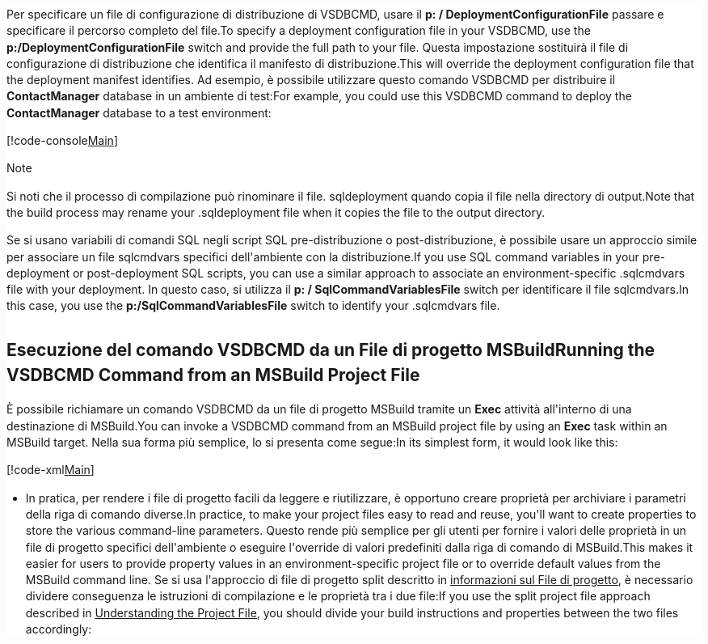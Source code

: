 <span data-ttu-id="fe2a3-209">Per specificare un file di configurazione di distribuzione di VSDBCMD, usare il **p: / DeploymentConfigurationFile** passare e specificare il percorso completo del file.</span><span class="sxs-lookup"><span data-stu-id="fe2a3-209">To specify a deployment configuration file in your VSDBCMD, use the **p:/DeploymentConfigurationFile** switch and provide the full path to your file.</span></span> <span data-ttu-id="fe2a3-210">Questa impostazione sostituirà il file di configurazione di distribuzione che identifica il manifesto di distribuzione.</span><span class="sxs-lookup"><span data-stu-id="fe2a3-210">This will override the deployment configuration file that the deployment manifest identifies.</span></span> <span data-ttu-id="fe2a3-211">Ad esempio, è possibile utilizzare questo comando VSDBCMD per distribuire il **ContactManager** database in un ambiente di test:</span><span class="sxs-lookup"><span data-stu-id="fe2a3-211">For example, you could use this VSDBCMD command to deploy the **ContactManager** database to a test environment:</span></span>


[!code-console[Main](customizing-database-deployments-for-multiple-environments/samples/sample1.cmd)]


> [!NOTE]
> <span data-ttu-id="fe2a3-212">Si noti che il processo di compilazione può rinominare il file. sqldeployment quando copia il file nella directory di output.</span><span class="sxs-lookup"><span data-stu-id="fe2a3-212">Note that the build process may rename your .sqldeployment file when it copies the file to the output directory.</span></span>


<span data-ttu-id="fe2a3-213">Se si usano variabili di comandi SQL negli script SQL pre-distribuzione o post-distribuzione, è possibile usare un approccio simile per associare un file sqlcmdvars specifici dell'ambiente con la distribuzione.</span><span class="sxs-lookup"><span data-stu-id="fe2a3-213">If you use SQL command variables in your pre-deployment or post-deployment SQL scripts, you can use a similar approach to associate an environment-specific .sqlcmdvars file with your deployment.</span></span> <span data-ttu-id="fe2a3-214">In questo caso, si utilizza il **p: / SqlCommandVariablesFile** switch per identificare il file sqlcmdvars.</span><span class="sxs-lookup"><span data-stu-id="fe2a3-214">In this case, you use the **p:/SqlCommandVariablesFile** switch to identify your .sqlcmdvars file.</span></span>

## <a name="running-the-vsdbcmd-command-from-an-msbuild-project-file"></a><span data-ttu-id="fe2a3-215">Esecuzione del comando VSDBCMD da un File di progetto MSBuild</span><span class="sxs-lookup"><span data-stu-id="fe2a3-215">Running the VSDBCMD Command from an MSBuild Project File</span></span>

<span data-ttu-id="fe2a3-216">È possibile richiamare un comando VSDBCMD da un file di progetto MSBuild tramite un **Exec** attività all'interno di una destinazione di MSBuild.</span><span class="sxs-lookup"><span data-stu-id="fe2a3-216">You can invoke a VSDBCMD command from an MSBuild project file by using an **Exec** task within an MSBuild target.</span></span> <span data-ttu-id="fe2a3-217">Nella sua forma più semplice, lo si presenta come segue:</span><span class="sxs-lookup"><span data-stu-id="fe2a3-217">In its simplest form, it would look like this:</span></span>


[!code-xml[Main](customizing-database-deployments-for-multiple-environments/samples/sample2.xml)]


- <span data-ttu-id="fe2a3-218">In pratica, per rendere i file di progetto facili da leggere e riutilizzare, è opportuno creare proprietà per archiviare i parametri della riga di comando diverse.</span><span class="sxs-lookup"><span data-stu-id="fe2a3-218">In practice, to make your project files easy to read and reuse, you'll want to create properties to store the various command-line parameters.</span></span> <span data-ttu-id="fe2a3-219">Questo rende più semplice per gli utenti per fornire i valori delle proprietà in un file di progetto specifici dell'ambiente o eseguire l'override di valori predefiniti dalla riga di comando di MSBuild.</span><span class="sxs-lookup"><span data-stu-id="fe2a3-219">This makes it easier for users to provide property values in an environment-specific project file or to override default values from the MSBuild command line.</span></span> <span data-ttu-id="fe2a3-220">Se si usa l'approccio di file di progetto split descritto in [informazioni sul File di progetto](../web-deployment-in-the-enterprise/understanding-the-project-file.md), è necessario dividere conseguenza le istruzioni di compilazione e le proprietà tra i due file:</span><span class="sxs-lookup"><span data-stu-id="fe2a3-220">If you use the split project file approach described in [Understanding the Project File](../web-deployment-in-the-enterprise/understanding-the-project-file.md), you should divide your build instructions and properties between the two files accordingly:</span></span>
